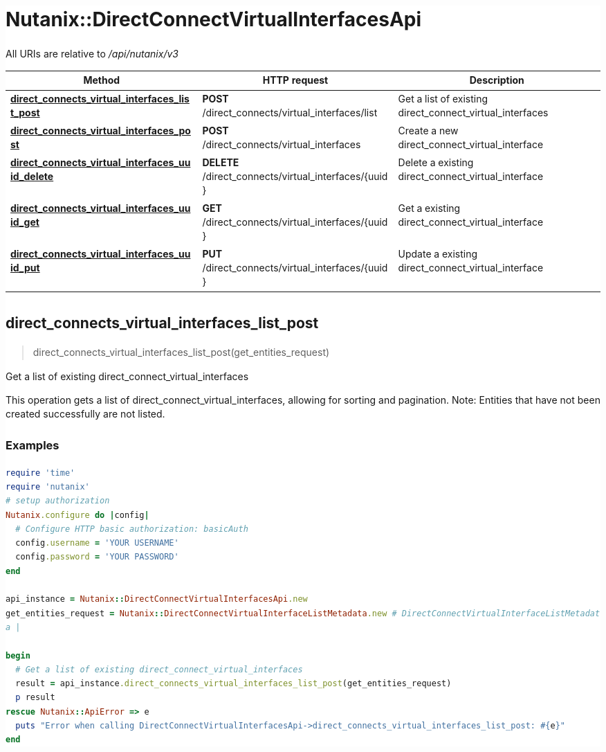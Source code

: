 # Nutanix::DirectConnectVirtualInterfacesApi

All URIs are relative to */api/nutanix/v3*

| Method | HTTP request | Description |
| ------ | ------------ | ----------- |
| [**direct_connects_virtual_interfaces_list_post**](DirectConnectVirtualInterfacesApi.md#direct_connects_virtual_interfaces_list_post) | **POST** /direct_connects/virtual_interfaces/list | Get a list of existing direct_connect_virtual_interfaces |
| [**direct_connects_virtual_interfaces_post**](DirectConnectVirtualInterfacesApi.md#direct_connects_virtual_interfaces_post) | **POST** /direct_connects/virtual_interfaces | Create a new direct_connect_virtual_interface |
| [**direct_connects_virtual_interfaces_uuid_delete**](DirectConnectVirtualInterfacesApi.md#direct_connects_virtual_interfaces_uuid_delete) | **DELETE** /direct_connects/virtual_interfaces/{uuid} | Delete a existing direct_connect_virtual_interface |
| [**direct_connects_virtual_interfaces_uuid_get**](DirectConnectVirtualInterfacesApi.md#direct_connects_virtual_interfaces_uuid_get) | **GET** /direct_connects/virtual_interfaces/{uuid} | Get a existing direct_connect_virtual_interface |
| [**direct_connects_virtual_interfaces_uuid_put**](DirectConnectVirtualInterfacesApi.md#direct_connects_virtual_interfaces_uuid_put) | **PUT** /direct_connects/virtual_interfaces/{uuid} | Update a existing direct_connect_virtual_interface |


## direct_connects_virtual_interfaces_list_post

> <DirectConnectVirtualInterfaceListIntentResponse> direct_connects_virtual_interfaces_list_post(get_entities_request)

Get a list of existing direct_connect_virtual_interfaces

This operation gets a list of direct_connect_virtual_interfaces, allowing for sorting and pagination. Note: Entities that have not been created successfully are not listed. 

### Examples

```ruby
require 'time'
require 'nutanix'
# setup authorization
Nutanix.configure do |config|
  # Configure HTTP basic authorization: basicAuth
  config.username = 'YOUR USERNAME'
  config.password = 'YOUR PASSWORD'
end

api_instance = Nutanix::DirectConnectVirtualInterfacesApi.new
get_entities_request = Nutanix::DirectConnectVirtualInterfaceListMetadata.new # DirectConnectVirtualInterfaceListMetadata | 

begin
  # Get a list of existing direct_connect_virtual_interfaces
  result = api_instance.direct_connects_virtual_interfaces_list_post(get_entities_request)
  p result
rescue Nutanix::ApiError => e
  puts "Error when calling DirectConnectVirtualInterfacesApi->direct_connects_virtual_interfaces_list_post: #{e}"
end
```
